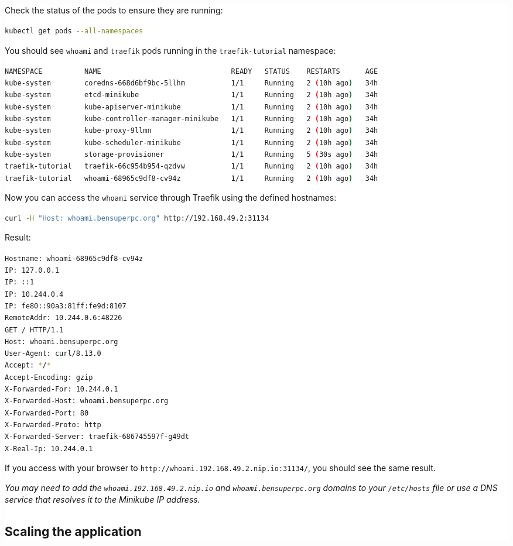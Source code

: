 Check the status of the pods to ensure they are running:

```bash
kubectl get pods --all-namespaces
```

You should see `whoami` and `traefik` pods running in the `traefik-tutorial` namespace:

```bash
NAMESPACE          NAME                               READY   STATUS    RESTARTS      AGE
kube-system        coredns-668d6bf9bc-5llhm           1/1     Running   2 (10h ago)   34h
kube-system        etcd-minikube                      1/1     Running   2 (10h ago)   34h
kube-system        kube-apiserver-minikube            1/1     Running   2 (10h ago)   34h
kube-system        kube-controller-manager-minikube   1/1     Running   2 (10h ago)   34h
kube-system        kube-proxy-9llmn                   1/1     Running   2 (10h ago)   34h
kube-system        kube-scheduler-minikube            1/1     Running   2 (10h ago)   34h
kube-system        storage-provisioner                1/1     Running   5 (30s ago)   34h
traefik-tutorial   traefik-66c954b954-qzdvw           1/1     Running   2 (10h ago)   34h
traefik-tutorial   whoami-68965c9df8-cv94z            1/1     Running   2 (10h ago)   34h
```

Now you can access the `whoami` service through Traefik using the defined hostnames:

```bash
curl -H "Host: whoami.bensuperpc.org" http://192.168.49.2:31134
```

Result:

```bash
Hostname: whoami-68965c9df8-cv94z
IP: 127.0.0.1
IP: ::1
IP: 10.244.0.4
IP: fe80::90a3:81ff:fe9d:8107
RemoteAddr: 10.244.0.6:48226
GET / HTTP/1.1
Host: whoami.bensuperpc.org
User-Agent: curl/8.13.0
Accept: */*
Accept-Encoding: gzip
X-Forwarded-For: 10.244.0.1
X-Forwarded-Host: whoami.bensuperpc.org
X-Forwarded-Port: 80
X-Forwarded-Proto: http
X-Forwarded-Server: traefik-686745597f-g49dt
X-Real-Ip: 10.244.0.1
```

If you access with your browser to `http://whoami.192.168.49.2.nip.io:31134/`, you should see the same result.

*You may need to add the `whoami.192.168.49.2.nip.io` and `whoami.bensuperpc.org` domains to your `/etc/hosts` file or use a DNS service that resolves it to the Minikube IP address.*

## Scaling the application

